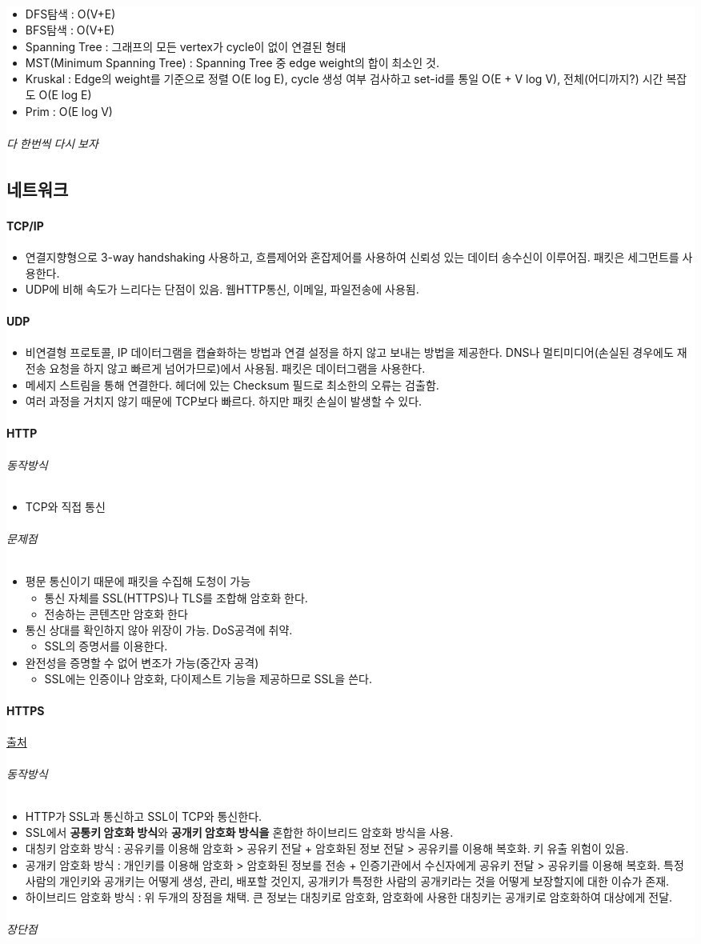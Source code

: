 - DFS탐색 : O(V+E)
- BFS탐색 : O(V+E)
- Spanning Tree : 그래프의 모든 vertex가 cycle이 없이 연결된 형태
- MST(Minimum Spanning Tree) : Spanning Tree 중 edge weight의 합이 최소인 것.
- Kruskal : Edge의 weight를 기준으로 정렬 O(E log E), cycle 생성 여부 검사하고 set-id를 통일 O(E + V log V), 전체(어디까지?) 시간 복잡도 O(E log E)
- Prim : O(E log V)

###### 다 한번씩 다시 보자



## 네트워크

#### TCP/IP

- 연결지향형으로 3-way handshaking 사용하고,  흐름제어와 혼잡제어를 사용하여 신뢰성 있는 데이터 송수신이 이루어짐. 패킷은 세그먼트를 사용한다.
- UDP에 비해 속도가 느리다는 단점이 있음. 웹HTTP통신, 이메일, 파일전송에 사용됨.

#### UDP

- 비연결형 프로토콜, IP 데이터그램을 캡슐화하는 방법과 연결 설정을 하지 않고 보내는 방법을 제공한다. DNS나 멀티미디어(손실된 경우에도 재전송 요청을 하지 않고 빠르게 넘어가므로)에서 사용됨. 패킷은 데이터그램을 사용한다.
- 메세지 스트림을 통해 연결한다. 헤더에 있는 Checksum 필드로 최소한의 오류는 검출함.
- 여러 과정을 거치지 않기 때문에 TCP보다 빠르다. 하지만 패킷 손실이 발생할 수 있다. 

#### HTTP

###### 동작방식

- TCP와 직접 통신

###### 문제점

- 평문 통신이기 때문에 패킷을 수집해 도청이 가능
  - 통신 자체를 SSL(HTTPS)나 TLS를 조합해 암호화 한다.
  - 전송하는 콘텐츠만 암호화 한다
- 통신 상대를 확인하지 않아 위장이 가능. DoS공격에 취약.
  - SSL의 증명서를 이용한다.
- 완전성을 증명할 수 없어 변조가 가능(중간자 공격)
  - SSL에는 인증이나 암호화, 다이제스트 기능을 제공하므로 SSL을 쓴다.

#### HTTPS

[출처](https://brownbears.tistory.com/332)

###### 동작방식

- HTTP가 SSL과 통신하고 SSL이 TCP와 통신한다.
- SSL에서 **공통키 암호화 방식**와 **공개키 암호화 방식을** 혼합한 하이브리드 암호화 방식을 사용.
- 대칭키 암호화 방식 : 공유키를 이용해 암호화 > 공유키 전달 + 암호화된 정보 전달 > 공유키를 이용해 복호화. 키 유출 위험이 있음.
- 공개키 암호화 방식 : 개인키를 이용해 암호화 > 암호화된 정보를 전송 + 인증기관에서 수신자에게 공유키 전달 > 공유키를 이용해 복호화. 특정 사람의 개인키와 공개키는 어떻게 생성, 관리, 배포할 것인지, 공개키가 특정한 사람의 공개키라는 것을 어떻게 보장할지에 대한 이슈가 존재.
- 하이브리드 암호화 방식 : 위 두개의 장점을 채택. 큰 정보는 대칭키로 암호화, 암호화에 사용한 대칭키는 공개키로 암호화하여 대상에게 전달.

###### 장단점

